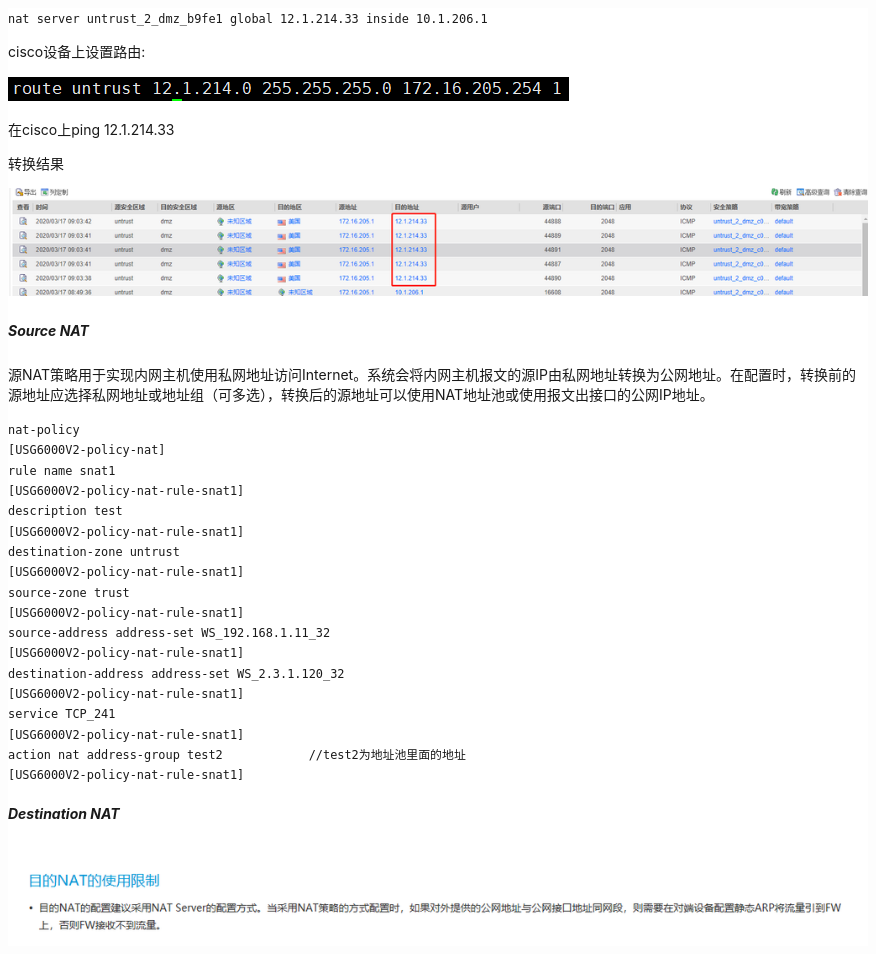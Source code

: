 ~~~
nat server untrust_2_dmz_b9fe1 global 12.1.214.33 inside 10.1.206.1
~~~

cisco设备上设置路由:

![img](..\images\image2020-3-17_17-1-37.png)

在cisco上ping 12.1.214.33

转换结果

![img](..\images\image2020-3-17_17-4-35.png)



##### Source NAT

源NAT策略用于实现内网主机使用私网地址访问Internet。系统会将内网主机报文的源IP由私网地址转换为公网地址。在配置时，转换前的源地址应选择私网地址或地址组（可多选），转换后的源地址可以使用NAT地址池或使用报文出接口的公网IP地址。

```
nat-policy
[USG6000V2-policy-nat]
rule name snat1
[USG6000V2-policy-nat-rule-snat1]
description test
[USG6000V2-policy-nat-rule-snat1]
destination-zone untrust
[USG6000V2-policy-nat-rule-snat1]
source-zone trust
[USG6000V2-policy-nat-rule-snat1]
source-address address-set WS_192.168.1.11_32
[USG6000V2-policy-nat-rule-snat1]
destination-address address-set WS_2.3.1.120_32
[USG6000V2-policy-nat-rule-snat1]
service TCP_241
[USG6000V2-policy-nat-rule-snat1]
action nat address-group test2            //test2为地址池里面的地址
[USG6000V2-policy-nat-rule-snat1]
```



##### Destination NAT

![img](..\images\image2020-2-28_16-17-37.png)


  


  